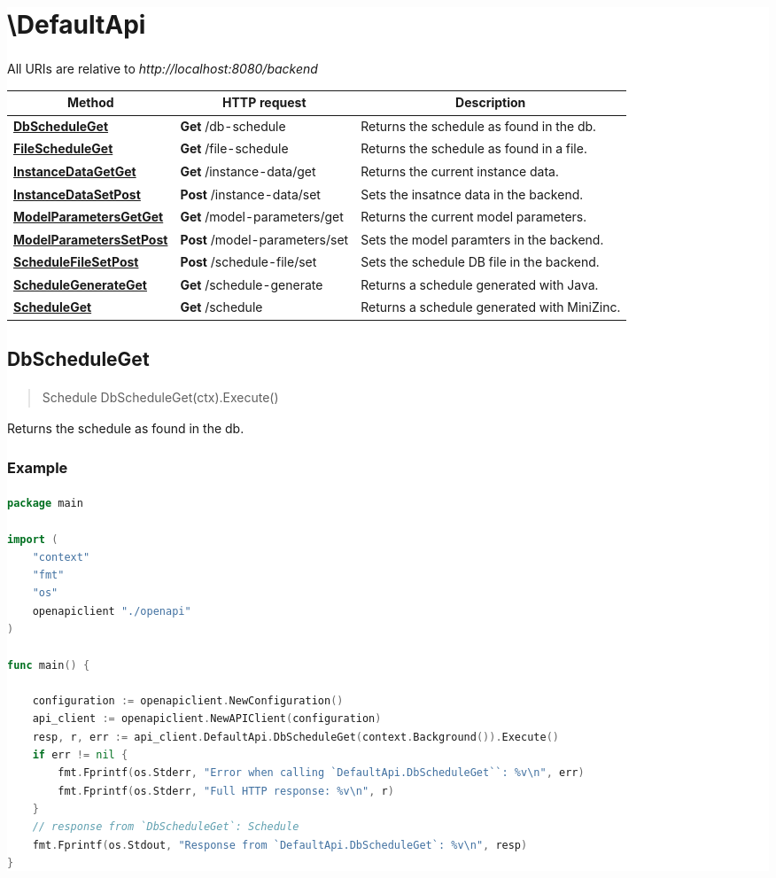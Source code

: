 # \DefaultApi

All URIs are relative to *http://localhost:8080/backend*

Method | HTTP request | Description
------------- | ------------- | -------------
[**DbScheduleGet**](DefaultApi.md#DbScheduleGet) | **Get** /db-schedule | Returns the schedule as found in the db.
[**FileScheduleGet**](DefaultApi.md#FileScheduleGet) | **Get** /file-schedule | Returns the schedule as found in a file.
[**InstanceDataGetGet**](DefaultApi.md#InstanceDataGetGet) | **Get** /instance-data/get | Returns the current instance data.
[**InstanceDataSetPost**](DefaultApi.md#InstanceDataSetPost) | **Post** /instance-data/set | Sets the insatnce data in the backend.
[**ModelParametersGetGet**](DefaultApi.md#ModelParametersGetGet) | **Get** /model-parameters/get | Returns the current model parameters.
[**ModelParametersSetPost**](DefaultApi.md#ModelParametersSetPost) | **Post** /model-parameters/set | Sets the model paramters in the backend.
[**ScheduleFileSetPost**](DefaultApi.md#ScheduleFileSetPost) | **Post** /schedule-file/set | Sets the schedule DB file in the backend.
[**ScheduleGenerateGet**](DefaultApi.md#ScheduleGenerateGet) | **Get** /schedule-generate | Returns a schedule generated with Java.
[**ScheduleGet**](DefaultApi.md#ScheduleGet) | **Get** /schedule | Returns a schedule generated with MiniZinc.



## DbScheduleGet

> Schedule DbScheduleGet(ctx).Execute()

Returns the schedule as found in the db.

### Example

```go
package main

import (
    "context"
    "fmt"
    "os"
    openapiclient "./openapi"
)

func main() {

    configuration := openapiclient.NewConfiguration()
    api_client := openapiclient.NewAPIClient(configuration)
    resp, r, err := api_client.DefaultApi.DbScheduleGet(context.Background()).Execute()
    if err != nil {
        fmt.Fprintf(os.Stderr, "Error when calling `DefaultApi.DbScheduleGet``: %v\n", err)
        fmt.Fprintf(os.Stderr, "Full HTTP response: %v\n", r)
    }
    // response from `DbScheduleGet`: Schedule
    fmt.Fprintf(os.Stdout, "Response from `DefaultApi.DbScheduleGet`: %v\n", resp)
}
```
